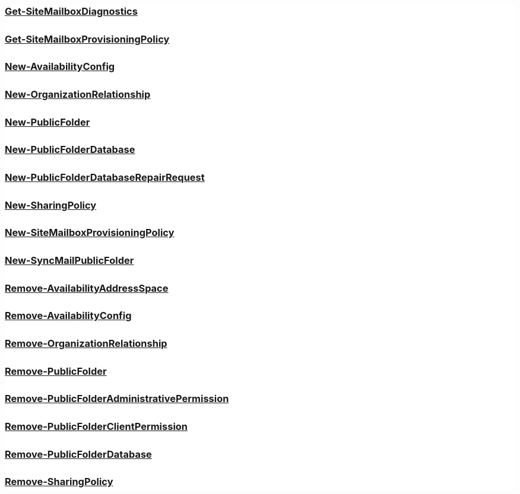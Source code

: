 ### [Get-SiteMailboxDiagnostics](Get-SiteMailboxDiagnostics.md)

### [Get-SiteMailboxProvisioningPolicy](Get-SiteMailboxProvisioningPolicy.md)

### [New-AvailabilityConfig](New-AvailabilityConfig.md)

### [New-OrganizationRelationship](New-OrganizationRelationship.md)

### [New-PublicFolder](New-PublicFolder.md)

### [New-PublicFolderDatabase](New-PublicFolderDatabase.md)

### [New-PublicFolderDatabaseRepairRequest](New-PublicFolderDatabaseRepairRequest.md)

### [New-SharingPolicy](New-SharingPolicy.md)

### [New-SiteMailboxProvisioningPolicy](New-SiteMailboxProvisioningPolicy.md)

### [New-SyncMailPublicFolder](New-SyncMailPublicFolder.md)

### [Remove-AvailabilityAddressSpace](Remove-AvailabilityAddressSpace.md)

### [Remove-AvailabilityConfig](Remove-AvailabilityConfig.md)

### [Remove-OrganizationRelationship](Remove-OrganizationRelationship.md)

### [Remove-PublicFolder](Remove-PublicFolder.md)

### [Remove-PublicFolderAdministrativePermission](Remove-PublicFolderAdministrativePermission.md)

### [Remove-PublicFolderClientPermission](Remove-PublicFolderClientPermission.md)

### [Remove-PublicFolderDatabase](Remove-PublicFolderDatabase.md)

### [Remove-SharingPolicy](Remove-SharingPolicy.md)
